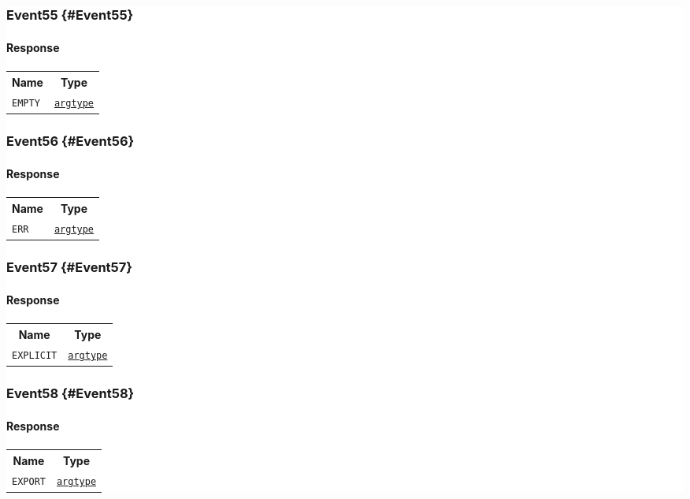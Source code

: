 ### Event55 {#Event55}




#### Response
<table>
    <tr><th>Name</th><th>Type</th></tr>
    <tr>
            <td><code>EMPTY</code></td>
            <td>
                <code><a class='link' href='#argtype'>argtype</a></code>
            </td>
        </tr></table>

### Event56 {#Event56}




#### Response
<table>
    <tr><th>Name</th><th>Type</th></tr>
    <tr>
            <td><code>ERR</code></td>
            <td>
                <code><a class='link' href='#argtype'>argtype</a></code>
            </td>
        </tr></table>

### Event57 {#Event57}




#### Response
<table>
    <tr><th>Name</th><th>Type</th></tr>
    <tr>
            <td><code>EXPLICIT</code></td>
            <td>
                <code><a class='link' href='#argtype'>argtype</a></code>
            </td>
        </tr></table>

### Event58 {#Event58}




#### Response
<table>
    <tr><th>Name</th><th>Type</th></tr>
    <tr>
            <td><code>EXPORT</code></td>
            <td>
                <code><a class='link' href='#argtype'>argtype</a></code>
            </td>
        </tr></table>
